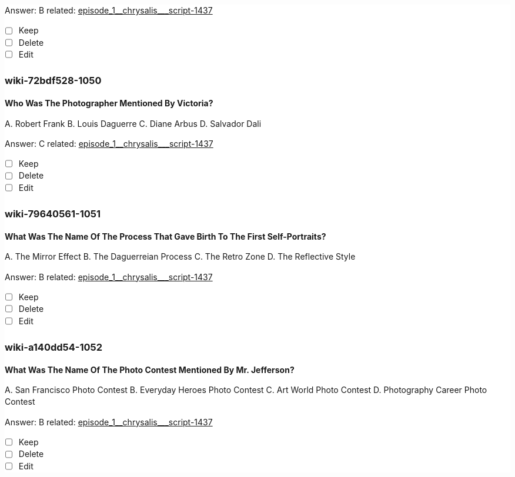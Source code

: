 Answer: B
related: [episode_1__chrysalis___script-1437](../wiki-pages-chunks/episode_1__chrysalis___script-1437.txt)

- [ ] Keep
- [ ] Delete
- [ ] Edit

### wiki-72bdf528-1050

**Who Was The Photographer Mentioned By Victoria?**

A. Robert Frank
B. Louis Daguerre
C. Diane Arbus
D. Salvador Dali

Answer: C
related: [episode_1__chrysalis___script-1437](../wiki-pages-chunks/episode_1__chrysalis___script-1437.txt)

- [ ] Keep
- [ ] Delete
- [ ] Edit

### wiki-79640561-1051

**What Was The Name Of The Process That Gave Birth To The First Self-Portraits?**

A. The Mirror Effect
B. The Daguerreian Process
C. The Retro Zone
D. The Reflective Style

Answer: B
related: [episode_1__chrysalis___script-1437](../wiki-pages-chunks/episode_1__chrysalis___script-1437.txt)

- [ ] Keep
- [ ] Delete
- [ ] Edit

### wiki-a140dd54-1052

**What Was The Name Of The Photo Contest Mentioned By Mr. Jefferson?**

A. San Francisco Photo Contest
B. Everyday Heroes Photo Contest
C. Art World Photo Contest
D. Photography Career Photo Contest

Answer: B
related: [episode_1__chrysalis___script-1437](../wiki-pages-chunks/episode_1__chrysalis___script-1437.txt)

- [ ] Keep
- [ ] Delete
- [ ] Edit
